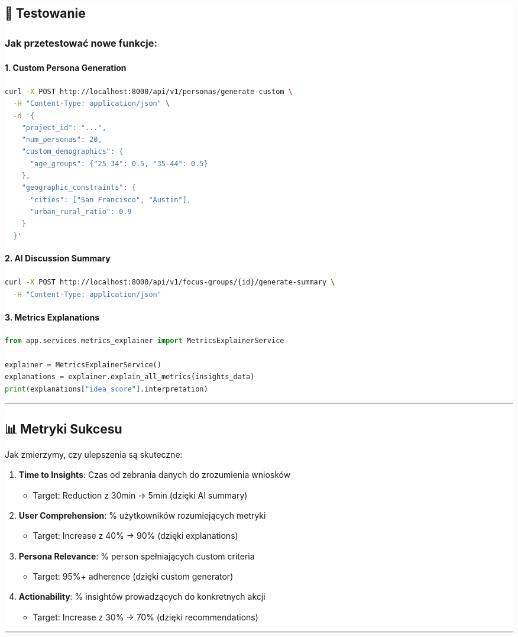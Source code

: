 
## 🧪 Testowanie

### Jak przetestować nowe funkcje:

#### 1. Custom Persona Generation
```bash
curl -X POST http://localhost:8000/api/v1/personas/generate-custom \
  -H "Content-Type: application/json" \
  -d '{
    "project_id": "...",
    "num_personas": 20,
    "custom_demographics": {
      "age_groups": {"25-34": 0.5, "35-44": 0.5}
    },
    "geographic_constraints": {
      "cities": ["San Francisco", "Austin"],
      "urban_rural_ratio": 0.9
    }
  }'
```

#### 2. AI Discussion Summary
```bash
curl -X POST http://localhost:8000/api/v1/focus-groups/{id}/generate-summary \
  -H "Content-Type: application/json"
```

#### 3. Metrics Explanations
```python
from app.services.metrics_explainer import MetricsExplainerService

explainer = MetricsExplainerService()
explanations = explainer.explain_all_metrics(insights_data)
print(explanations["idea_score"].interpretation)
```

---

## 📊 Metryki Sukcesu

Jak zmierzymy, czy ulepszenia są skuteczne:

1. **Time to Insights**: Czas od zebrania danych do zrozumienia wniosków
   - Target: Reduction z 30min → 5min (dzięki AI summary)

2. **User Comprehension**: % użytkowników rozumiejących metryki
   - Target: Increase z 40% → 90% (dzięki explanations)

3. **Persona Relevance**: % person spełniających custom criteria
   - Target: 95%+ adherence (dzięki custom generator)

4. **Actionability**: % insightów prowadzących do konkretnych akcji
   - Target: Increase z 30% → 70% (dzięki recommendations)

---